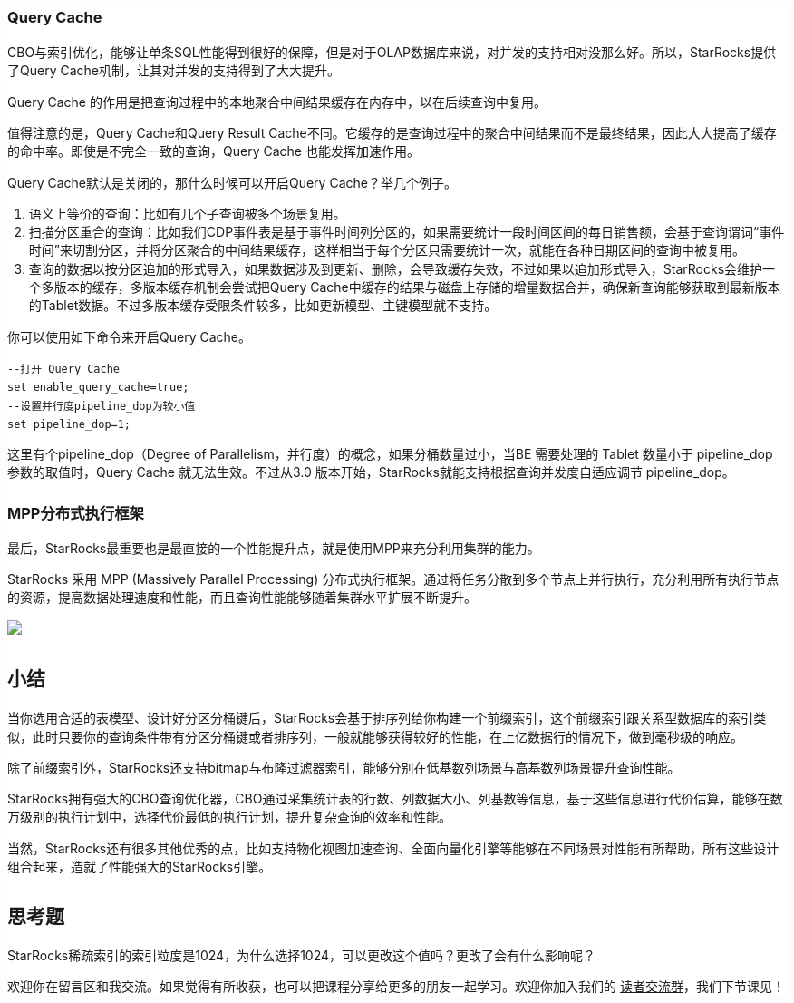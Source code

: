 ### Query Cache

CBO与索引优化，能够让单条SQL性能得到很好的保障，但是对于OLAP数据库来说，对并发的支持相对没那么好。所以，StarRocks提供了Query Cache机制，让其对并发的支持得到了大大提升。

Query Cache 的作用是把查询过程中的本地聚合中间结果缓存在内存中，以在后续查询中复用。

值得注意的是，Query Cache和Query Result Cache不同。它缓存的是查询过程中的聚合中间结果而不是最终结果，因此大大提高了缓存的命中率。即使是不完全一致的查询，Query Cache 也能发挥加速作用。

Query Cache默认是关闭的，那什么时候可以开启Query Cache？举几个例子。

1. 语义上等价的查询：比如有几个子查询被多个场景复用。
2. 扫描分区重合的查询：比如我们CDP事件表是基于事件时间列分区的，如果需要统计一段时间区间的每日销售额，会基于查询谓词“事件时间”来切割分区，并将分区聚合的中间结果缓存，这样相当于每个分区只需要统计一次，就能在各种日期区间的查询中被复用。
3. 查询的数据以按分区追加的形式导入，如果数据涉及到更新、删除，会导致缓存失效，不过如果以追加形式导入，StarRocks会维护一个多版本的缓存，多版本缓存机制会尝试把Query Cache中缓存的结果与磁盘上存储的增量数据合并，确保新查询能够获取到最新版本的Tablet数据。不过多版本缓存受限条件较多，比如更新模型、主键模型就不支持。

你可以使用如下命令来开启Query Cache。

```shell
--打开 Query Cache
set enable_query_cache=true;
--设置并行度pipeline_dop为较小值
set pipeline_dop=1;

```

这里有个pipeline\_dop（Degree of Parallelism，并行度）的概念，如果分桶数量过小，当BE 需要处理的 Tablet 数量小于 pipeline\_dop 参数的取值时，Query Cache 就无法生效。不过从3.0 版本开始，StarRocks就能支持根据查询并发度自适应调节 pipeline\_dop。

### MPP分布式执行框架

最后，StarRocks最重要也是最直接的一个性能提升点，就是使用MPP来充分利用集群的能力。

StarRocks 采用 MPP (Massively Parallel Processing) 分布式执行框架。通过将任务分散到多个节点上并行执行，充分利用所有执行节点的资源，提高数据处理速度和性能，而且查询性能能够随着集群水平扩展不断提升。

![](https://static001.geekbang.org/resource/image/cd/8a/cd917a58ee6a1186073ece60d484ba8a.png?wh=1496x1006)

## 小结

当你选用合适的表模型、设计好分区分桶键后，StarRocks会基于排序列给你构建一个前缀索引，这个前缀索引跟关系型数据库的索引类似，此时只要你的查询条件带有分区分桶键或者排序列，一般就能够获得较好的性能，在上亿数据行的情况下，做到毫秒级的响应。

除了前缀索引外，StarRocks还支持bitmap与布隆过滤器索引，能够分别在低基数列场景与高基数列场景提升查询性能。

StarRocks拥有强大的CBO查询优化器，CBO通过采集统计表的行数、列数据大小、列基数等信息，基于这些信息进行代价估算，能够在数万级别的执行计划中，选择代价最低的执行计划，提升复杂查询的效率和性能。

当然，StarRocks还有很多其他优秀的点，比如支持物化视图加速查询、全面向量化引擎等能够在不同场景对性能有所帮助，所有这些设计组合起来，造就了性能强大的StarRocks引擎。

## 思考题

StarRocks稀疏索引的索引粒度是1024，为什么选择1024，可以更改这个值吗？更改了会有什么影响呢？

欢迎你在留言区和我交流。如果觉得有所收获，也可以把课程分享给更多的朋友一起学习。欢迎你加入我们的 [读者交流群](http://jinshuju.net/f/QX5mGO)，我们下节课见！